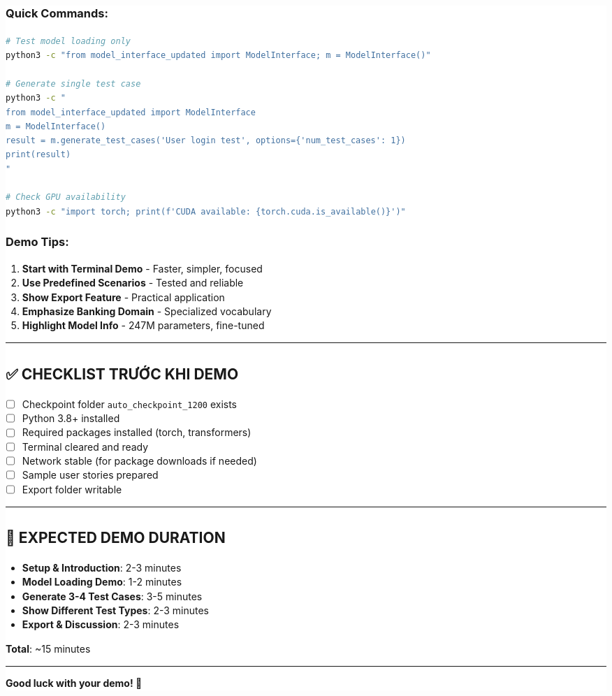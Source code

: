 ### Quick Commands:
```bash
# Test model loading only
python3 -c "from model_interface_updated import ModelInterface; m = ModelInterface()"

# Generate single test case
python3 -c "
from model_interface_updated import ModelInterface
m = ModelInterface()
result = m.generate_test_cases('User login test', options={'num_test_cases': 1})
print(result)
"

# Check GPU availability
python3 -c "import torch; print(f'CUDA available: {torch.cuda.is_available()}')"
```

### Demo Tips:
1. **Start with Terminal Demo** - Faster, simpler, focused
2. **Use Predefined Scenarios** - Tested and reliable
3. **Show Export Feature** - Practical application
4. **Emphasize Banking Domain** - Specialized vocabulary
5. **Highlight Model Info** - 247M parameters, fine-tuned

---

## ✅ CHECKLIST TRƯỚC KHI DEMO

- [ ] Checkpoint folder `auto_checkpoint_1200` exists
- [ ] Python 3.8+ installed
- [ ] Required packages installed (torch, transformers)
- [ ] Terminal cleared and ready
- [ ] Network stable (for package downloads if needed)
- [ ] Sample user stories prepared
- [ ] Export folder writable

---

## 🎯 EXPECTED DEMO DURATION

- **Setup & Introduction**: 2-3 minutes
- **Model Loading Demo**: 1-2 minutes
- **Generate 3-4 Test Cases**: 3-5 minutes
- **Show Different Test Types**: 2-3 minutes
- **Export & Discussion**: 2-3 minutes

**Total**: ~15 minutes

---

**Good luck with your demo! 🚀**
